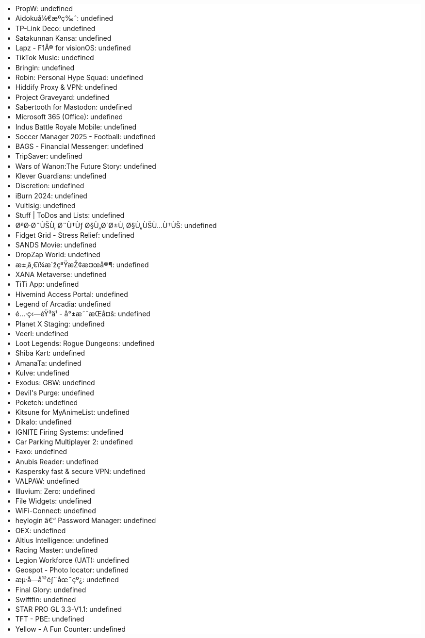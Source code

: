 - PropW: undefined
- Aidokuå¼€æºç‰ˆ: undefined
- TP-Link Deco: undefined
- Satakunnan Kansa: undefined
- Lapz - F1Â® for visionOS: undefined
- TikTok Music: undefined
- Bringin: undefined
- Robin: Personal Hype Squad: undefined
- Hiddify Proxy & VPN: undefined
- Project Graveyard: undefined
- Sabertooth for Mastodon: undefined
- Microsoft 365 (Office): undefined
- Indus Battle Royale Mobile: undefined
- Soccer Manager 2025 - Football: undefined
- BAGS - Financial Messenger: undefined
- TripSaver: undefined
- Wars of Wanon:The Future Story: undefined
- Klever Guardians: undefined
- Discretion: undefined
- iBurn 2024: undefined
- Vultisig: undefined
- Stuff | ToDos and Lists: undefined
- ØªØ·Ø¨ÙŠÙ‚ Ø¨Ù†Ùƒ Ø§Ù„Ø´Ø±Ù‚ Ø§Ù„ÙŠÙ…Ù†ÙŠ: undefined
- Fidget Grid - Stress Relief: undefined
- SANDS Movie: undefined
- DropZap World: undefined
- æ±‚ã‚€ï¼æ´žçªŸæŽ¢æ¤œå®¶: undefined
- XANA Metaverse: undefined
- TiTi App: undefined
- Hivemind Access Portal: undefined
- Legend of Arcadia: undefined
- é…·ç‹—éŸ³ä¹ - å°±æ˜¯æ­Œå¤š: undefined
- Planet X Staging: undefined
- Veerl: undefined
- Loot Legends: Rogue Dungeons: undefined
- Shiba Kart: undefined
- AmanaTa: undefined
- Kulve: undefined
- Exodus: GBW: undefined
- Devil's Purge: undefined
- Poketch: undefined
- Kitsune for MyAnimeList: undefined
- Dikalo: undefined
- IGNITE Firing Systems: undefined
- Car Parking Multiplayer 2: undefined
- Faxo: undefined
- Anubis Reader: undefined
- Kaspersky fast & secure VPN: undefined
- VALPAW: undefined
- Illuvium: Zero: undefined
- File Widgets: undefined
- WiFi-Connect: undefined
- heylogin â€“ Password Manager: undefined
- OEX: undefined
- Altius Intelligence: undefined
- Racing Master: undefined
- Legion Workforce (UAT): undefined
- Geospot - Photo locator: undefined
- æµ·å—å¹²éƒ¨åœ¨çº¿: undefined
- Final Glory: undefined
- Swiftfin: undefined
- STAR PRO GL 3.3-V1.1: undefined
- TFT - PBE: undefined
- Yellow - A Fun Counter: undefined